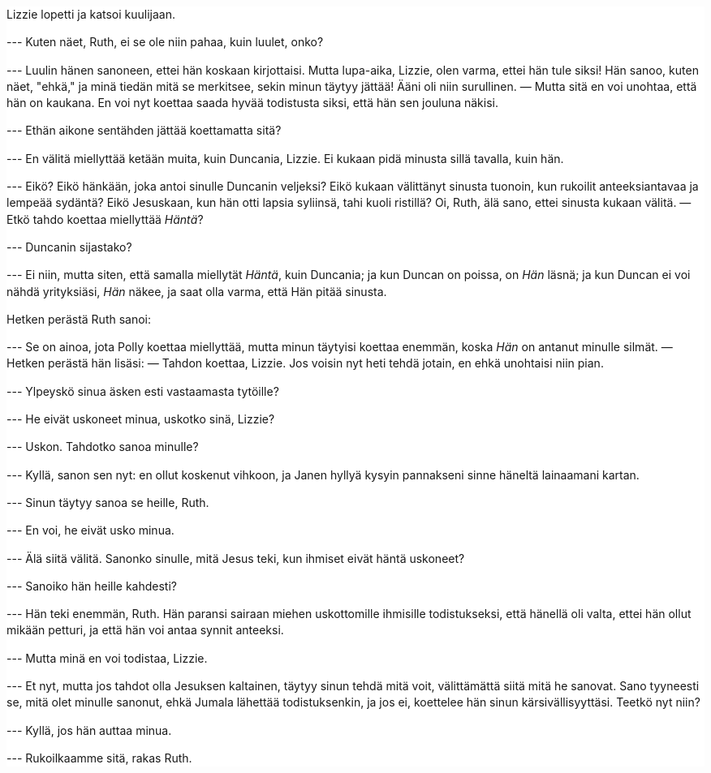 Lizzie lopetti ja katsoi kuulijaan.

--- Kuten näet, Ruth, ei se ole niin pahaa, kuin luulet, onko?

--- Luulin hänen sanoneen, ettei hän koskaan kirjottaisi. Mutta lupa-aika, Lizzie, olen varma, ettei hän tule siksi! Hän sanoo, kuten näet, "ehkä," ja minä tiedän mitä se merkitsee, sekin minun täytyy jättää! Ääni oli niin surullinen. — Mutta sitä en voi unohtaa, että hän on kaukana. En voi nyt koettaa saada hyvää todistusta siksi, että hän sen jouluna näkisi.

--- Ethän aikone sentähden jättää koettamatta sitä?

--- En välitä miellyttää ketään muita, kuin Duncania, Lizzie. Ei kukaan pidä minusta sillä tavalla, kuin hän.

--- Eikö? Eikö hänkään, joka antoi sinulle Duncanin veljeksi? Eikö kukaan välittänyt sinusta tuonoin, kun rukoilit anteeksiantavaa ja lempeää sydäntä? Eikö Jesuskaan, kun hän otti lapsia syliinsä, tahi kuoli ristillä? Oi, Ruth, älä sano, ettei sinusta kukaan välitä. — Etkö tahdo koettaa miellyttää _Häntä_?

--- Duncanin sijastako?

--- Ei niin, mutta siten, että samalla miellytät _Häntä_, kuin Duncania; ja kun Duncan on poissa, on _Hän_ läsnä; ja kun Duncan ei voi nähdä yrityksiäsi, _Hän_ näkee, ja saat olla varma, että Hän pitää sinusta.

Hetken perästä Ruth sanoi:

--- Se on ainoa, jota Polly koettaa miellyttää, mutta minun täytyisi koettaa enemmän, koska _Hän_ on antanut minulle silmät. — Hetken perästä hän lisäsi: — Tahdon koettaa, Lizzie. Jos voisin nyt heti tehdä jotain, en ehkä unohtaisi niin pian.

--- Ylpeyskö sinua äsken esti vastaamasta tytöille?

--- He eivät uskoneet minua, uskotko sinä, Lizzie?

--- Uskon. Tahdotko sanoa minulle?

--- Kyllä, sanon sen nyt: en ollut koskenut vihkoon, ja Janen hyllyä kysyin pannakseni sinne häneltä lainaamani kartan.

--- Sinun täytyy sanoa se heille, Ruth.

--- En voi, he eivät usko minua.

--- Älä siitä välitä. Sanonko sinulle, mitä Jesus teki, kun ihmiset eivät häntä uskoneet?

--- Sanoiko hän heille kahdesti?

--- Hän teki enemmän, Ruth. Hän paransi sairaan miehen uskottomille ihmisille todistukseksi, että hänellä oli valta, ettei hän ollut mikään petturi, ja että hän voi antaa synnit anteeksi.

--- Mutta minä en voi todistaa, Lizzie.

--- Et nyt, mutta jos tahdot olla Jesuksen kaltainen, täytyy sinun tehdä mitä voit, välittämättä siitä mitä he sanovat. Sano tyyneesti se, mitä olet minulle sanonut, ehkä Jumala lähettää todistuksenkin, ja jos ei, koettelee hän sinun kärsivällisyyttäsi. Teetkö nyt niin?

--- Kyllä, jos hän auttaa minua.

--- Rukoilkaamme sitä, rakas Ruth.
